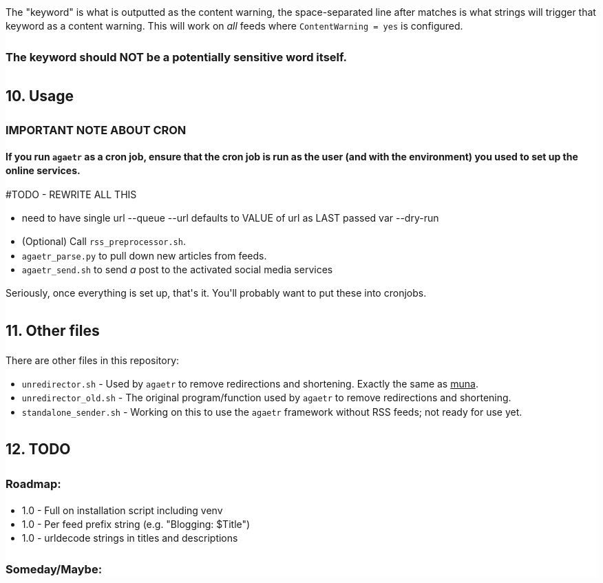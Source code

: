The "keyword" is what is outputted as the content warning, the space-separated 
line after matches is what strings will trigger that keyword as a content 
warning.  This will work on *all* feeds where `ContentWarning = yes` is 
configured. 

### The keyword should **NOT** be a potentially sensitive word itself.

## 10. Usage

### IMPORTANT NOTE ABOUT CRON

**If you run `agaetr` as a cron job, ensure that the cron job is 
run as the user (and with the environment) you used to set up the 
online services.**  


#TODO - REWRITE ALL THIS 
- need to have 
single url 
--queue
--url
defaults to VALUE of url as LAST passed var
--dry-run


* (Optional) Call `rss_preprocessor.sh`.
* `agaetr_parse.py` to pull down new articles from feeds.
* `agaetr_send.sh` to send *a* post to the activated social media services

Seriously, once everything is set up, that's it. You'll probably want to 
put these into cronjobs. 

## 11. Other files

There are other files in this repository:

* `unredirector.sh` - Used by `agaetr` to remove redirections and shortening.  Exactly the same as [muna](https://github.com/uriel1998/muna).  
* `unredirector_old.sh` - The original program/function used by `agaetr` to remove redirections and shortening.  
* `standalone_sender.sh` - Working on this to use the `agaetr` framework without RSS feeds; not ready for use yet.   

## 12. TODO

### Roadmap:

* 1.0 - Full on installation script including venv
* 1.0 - Per feed prefix string (e.g. "Blogging: $Title")
* 1.0 - urldecode strings in titles and descriptions

### Someday/Maybe:
